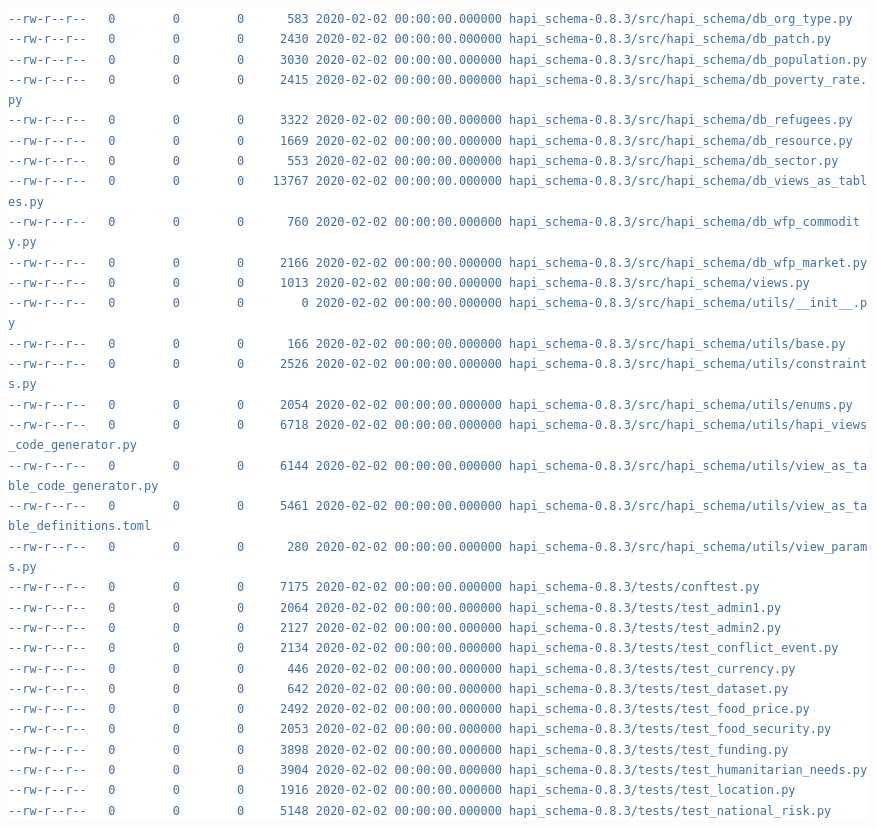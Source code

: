 ```diff
--rw-r--r--   0        0        0      583 2020-02-02 00:00:00.000000 hapi_schema-0.8.3/src/hapi_schema/db_org_type.py
--rw-r--r--   0        0        0     2430 2020-02-02 00:00:00.000000 hapi_schema-0.8.3/src/hapi_schema/db_patch.py
--rw-r--r--   0        0        0     3030 2020-02-02 00:00:00.000000 hapi_schema-0.8.3/src/hapi_schema/db_population.py
--rw-r--r--   0        0        0     2415 2020-02-02 00:00:00.000000 hapi_schema-0.8.3/src/hapi_schema/db_poverty_rate.py
--rw-r--r--   0        0        0     3322 2020-02-02 00:00:00.000000 hapi_schema-0.8.3/src/hapi_schema/db_refugees.py
--rw-r--r--   0        0        0     1669 2020-02-02 00:00:00.000000 hapi_schema-0.8.3/src/hapi_schema/db_resource.py
--rw-r--r--   0        0        0      553 2020-02-02 00:00:00.000000 hapi_schema-0.8.3/src/hapi_schema/db_sector.py
--rw-r--r--   0        0        0    13767 2020-02-02 00:00:00.000000 hapi_schema-0.8.3/src/hapi_schema/db_views_as_tables.py
--rw-r--r--   0        0        0      760 2020-02-02 00:00:00.000000 hapi_schema-0.8.3/src/hapi_schema/db_wfp_commodity.py
--rw-r--r--   0        0        0     2166 2020-02-02 00:00:00.000000 hapi_schema-0.8.3/src/hapi_schema/db_wfp_market.py
--rw-r--r--   0        0        0     1013 2020-02-02 00:00:00.000000 hapi_schema-0.8.3/src/hapi_schema/views.py
--rw-r--r--   0        0        0        0 2020-02-02 00:00:00.000000 hapi_schema-0.8.3/src/hapi_schema/utils/__init__.py
--rw-r--r--   0        0        0      166 2020-02-02 00:00:00.000000 hapi_schema-0.8.3/src/hapi_schema/utils/base.py
--rw-r--r--   0        0        0     2526 2020-02-02 00:00:00.000000 hapi_schema-0.8.3/src/hapi_schema/utils/constraints.py
--rw-r--r--   0        0        0     2054 2020-02-02 00:00:00.000000 hapi_schema-0.8.3/src/hapi_schema/utils/enums.py
--rw-r--r--   0        0        0     6718 2020-02-02 00:00:00.000000 hapi_schema-0.8.3/src/hapi_schema/utils/hapi_views_code_generator.py
--rw-r--r--   0        0        0     6144 2020-02-02 00:00:00.000000 hapi_schema-0.8.3/src/hapi_schema/utils/view_as_table_code_generator.py
--rw-r--r--   0        0        0     5461 2020-02-02 00:00:00.000000 hapi_schema-0.8.3/src/hapi_schema/utils/view_as_table_definitions.toml
--rw-r--r--   0        0        0      280 2020-02-02 00:00:00.000000 hapi_schema-0.8.3/src/hapi_schema/utils/view_params.py
--rw-r--r--   0        0        0     7175 2020-02-02 00:00:00.000000 hapi_schema-0.8.3/tests/conftest.py
--rw-r--r--   0        0        0     2064 2020-02-02 00:00:00.000000 hapi_schema-0.8.3/tests/test_admin1.py
--rw-r--r--   0        0        0     2127 2020-02-02 00:00:00.000000 hapi_schema-0.8.3/tests/test_admin2.py
--rw-r--r--   0        0        0     2134 2020-02-02 00:00:00.000000 hapi_schema-0.8.3/tests/test_conflict_event.py
--rw-r--r--   0        0        0      446 2020-02-02 00:00:00.000000 hapi_schema-0.8.3/tests/test_currency.py
--rw-r--r--   0        0        0      642 2020-02-02 00:00:00.000000 hapi_schema-0.8.3/tests/test_dataset.py
--rw-r--r--   0        0        0     2492 2020-02-02 00:00:00.000000 hapi_schema-0.8.3/tests/test_food_price.py
--rw-r--r--   0        0        0     2053 2020-02-02 00:00:00.000000 hapi_schema-0.8.3/tests/test_food_security.py
--rw-r--r--   0        0        0     3898 2020-02-02 00:00:00.000000 hapi_schema-0.8.3/tests/test_funding.py
--rw-r--r--   0        0        0     3904 2020-02-02 00:00:00.000000 hapi_schema-0.8.3/tests/test_humanitarian_needs.py
--rw-r--r--   0        0        0     1916 2020-02-02 00:00:00.000000 hapi_schema-0.8.3/tests/test_location.py
--rw-r--r--   0        0        0     5148 2020-02-02 00:00:00.000000 hapi_schema-0.8.3/tests/test_national_risk.py
```